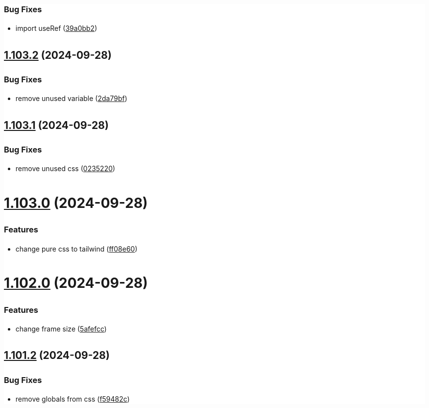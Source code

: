 
### Bug Fixes

* import useRef ([39a0bb2](https://github.com/monaco-gg/monaco-gameroom/commit/39a0bb2032fe83fda8134c50376b9c8b03a4f032))

## [1.103.2](https://github.com/monaco-gg/monaco-gameroom/compare/v1.103.1...v1.103.2) (2024-09-28)


### Bug Fixes

* remove unused variable ([2da79bf](https://github.com/monaco-gg/monaco-gameroom/commit/2da79bfceead264d0652aedbb404e9d27e5354ad))

## [1.103.1](https://github.com/monaco-gg/monaco-gameroom/compare/v1.103.0...v1.103.1) (2024-09-28)


### Bug Fixes

* remove unused css ([0235220](https://github.com/monaco-gg/monaco-gameroom/commit/0235220d90738feeece327e0b35a838a5a253481))

# [1.103.0](https://github.com/monaco-gg/monaco-gameroom/compare/v1.102.0...v1.103.0) (2024-09-28)


### Features

* change pure css to tailwind ([ff08e60](https://github.com/monaco-gg/monaco-gameroom/commit/ff08e60e67b518ace6cbc424e9ab451a4a6c5f89))

# [1.102.0](https://github.com/monaco-gg/monaco-gameroom/compare/v1.101.2...v1.102.0) (2024-09-28)


### Features

* change frame size ([5afefcc](https://github.com/monaco-gg/monaco-gameroom/commit/5afefcc737e7468cb50a650aed99f1b87f994332))

## [1.101.2](https://github.com/monaco-gg/monaco-gameroom/compare/v1.101.1...v1.101.2) (2024-09-28)


### Bug Fixes

* remove globals from css ([f59482c](https://github.com/monaco-gg/monaco-gameroom/commit/f59482c7a9a1c01d12e07b3542d284d6c71c30b7))
